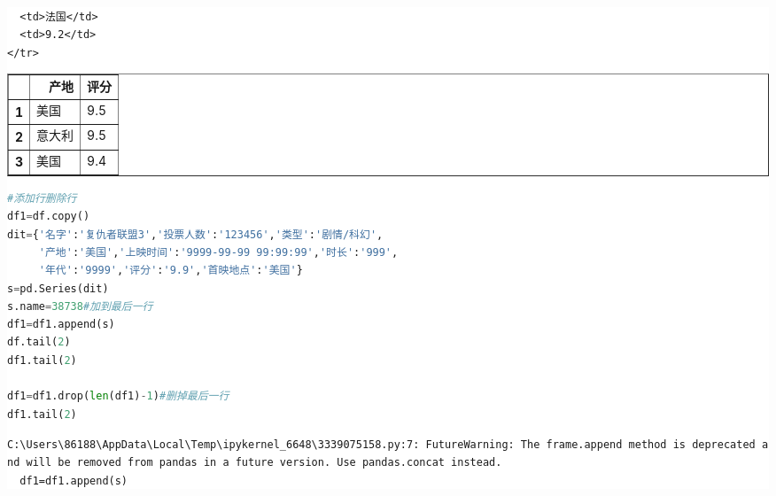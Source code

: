       <td>法国</td>
      <td>9.2</td>
    </tr>
  </tbody>
</table>
</div>

<div>
<table border="1" class="dataframe">
  <thead>
    <tr style="text-align: right;">
      <th></th>
      <th>产地</th>
      <th>评分</th>
    </tr>
  </thead>
  <tbody>
    <tr>
      <th>1</th>
      <td>美国</td>
      <td>9.5</td>
    </tr>
    <tr>
      <th>2</th>
      <td>意大利</td>
      <td>9.5</td>
    </tr>
    <tr>
      <th>3</th>
      <td>美国</td>
      <td>9.4</td>
    </tr>
  </tbody>
</table>
</div>

```python
#添加行删除行
df1=df.copy()
dit={'名字':'复仇者联盟3','投票人数':'123456','类型':'剧情/科幻',
     '产地':'美国','上映时间':'9999-99-99 99:99:99','时长':'999',
     '年代':'9999','评分':'9.9','首映地点':'美国'}
s=pd.Series(dit)
s.name=38738#加到最后一行
df1=df1.append(s)
df.tail(2)
df1.tail(2)

df1=df1.drop(len(df1)-1)#删掉最后一行
df1.tail(2)
```

    C:\Users\86188\AppData\Local\Temp\ipykernel_6648\3339075158.py:7: FutureWarning: The frame.append method is deprecated and will be removed from pandas in a future version. Use pandas.concat instead.
      df1=df1.append(s)

